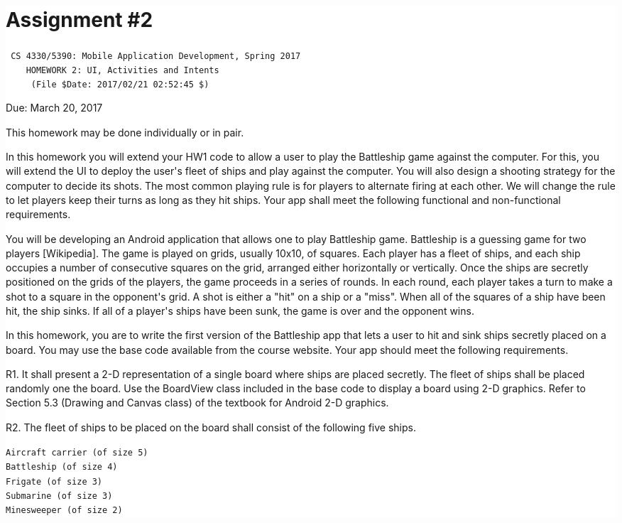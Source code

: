 
Assignment #2 
======

	 CS 4330/5390: Mobile Application Development, Spring 2017
		HOMEWORK 2: UI, Activities and Intents
		 (File $Date: 2017/02/21 02:52:45 $)

Due: March 20, 2017

This homework may be done individually or in pair. 

In this homework you will extend your HW1 code to allow a user to play
the Battleship game against the computer. For this, you will extend
the UI to deploy the user's fleet of ships and play against the
computer. You will also design a shooting strategy for the computer to
decide its shots. The most common playing rule is for players to
alternate firing at each other. We will change the rule to let players
keep their turns as long as they hit ships. Your app shall meet the
following functional and non-functional requirements.


You will be developing an Android application that allows one to play
Battleship game. Battleship is a guessing game for two players
[Wikipedia]. The game is played on grids, usually 10x10, of
squares. Each player has a fleet of ships, and each ship occupies a
number of consecutive squares on the grid, arranged either
horizontally or vertically. Once the ships are secretly positioned on
the grids of the players, the game proceeds in a series of rounds. In
each round, each player takes a turn to make a shot to a square in the
opponent's grid. A shot is either a "hit" on a ship or a "miss". When
all of the squares of a ship have been hit, the ship sinks. If all of
a player's ships have been sunk, the game is over and the opponent
wins.

In this homework, you are to write the first version of the Battleship
app that lets a user to hit and sink ships secretly placed on a board.
You may use the base code available from the course website. Your app
should meet the following requirements.

R1. It shall present a 2-D representation of a single board where
    ships are placed secretly. The fleet of ships shall be placed
    randomly one the board. Use the BoardView class included in the
    base code to display a board using 2-D graphics. Refer to Section
    5.3 (Drawing and Canvas class) of the textbook for Android 2-D
    graphics.
   
R2. The fleet of ships to be placed on the board shall consist of the
    following five ships.

    Aircraft carrier (of size 5)
    Battleship (of size 4)
    Frigate (of size 3)
    Submarine (of size 3)
    Minesweeper (of size 2)

